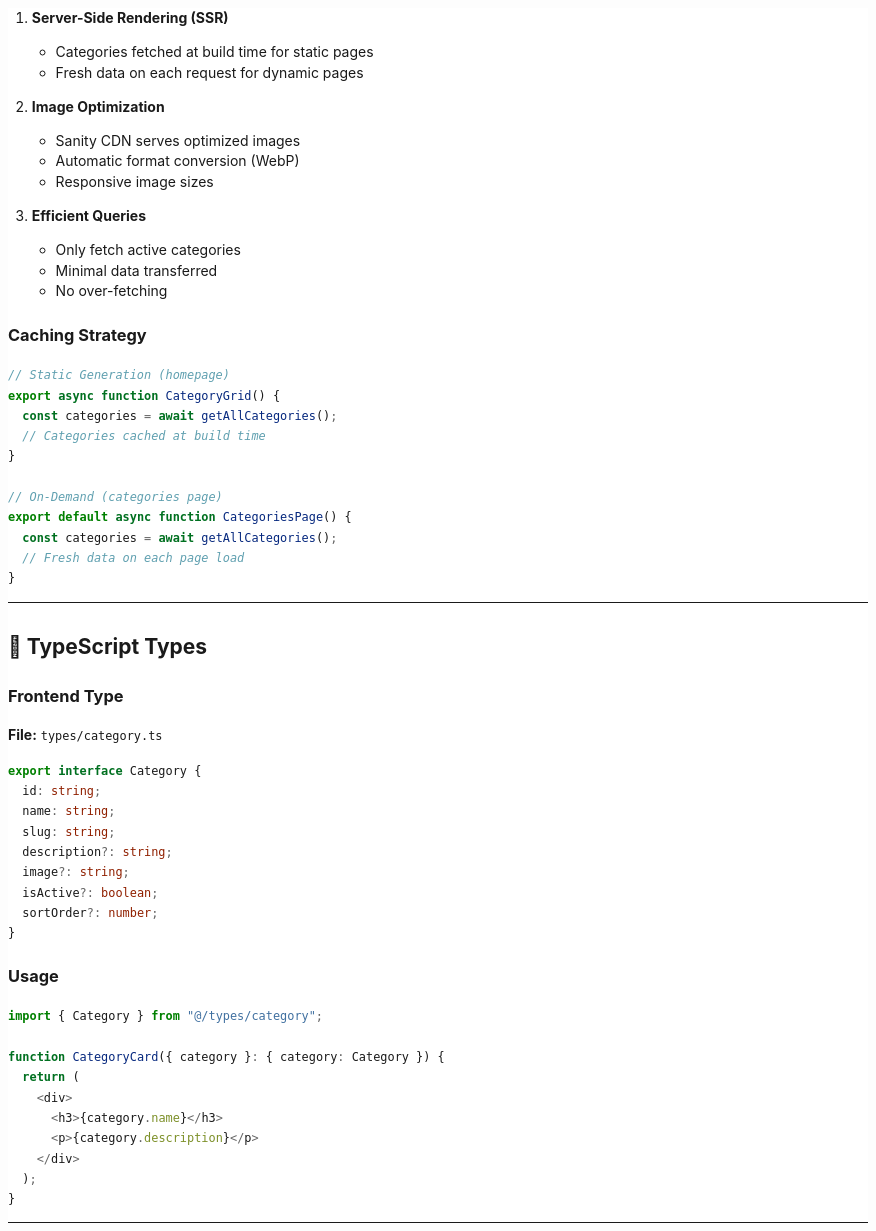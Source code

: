 1. **Server-Side Rendering (SSR)**
   - Categories fetched at build time for static pages
   - Fresh data on each request for dynamic pages

2. **Image Optimization**
   - Sanity CDN serves optimized images
   - Automatic format conversion (WebP)
   - Responsive image sizes

3. **Efficient Queries**
   - Only fetch active categories
   - Minimal data transferred
   - No over-fetching

### Caching Strategy

```typescript
// Static Generation (homepage)
export async function CategoryGrid() {
  const categories = await getAllCategories();
  // Categories cached at build time
}

// On-Demand (categories page)
export default async function CategoriesPage() {
  const categories = await getAllCategories();
  // Fresh data on each page load
}
```

---

## 📝 TypeScript Types

### Frontend Type

**File:** `types/category.ts`

```typescript
export interface Category {
  id: string;
  name: string;
  slug: string;
  description?: string;
  image?: string;
  isActive?: boolean;
  sortOrder?: number;
}
```

### Usage

```typescript
import { Category } from "@/types/category";

function CategoryCard({ category }: { category: Category }) {
  return (
    <div>
      <h3>{category.name}</h3>
      <p>{category.description}</p>
    </div>
  );
}
```

---